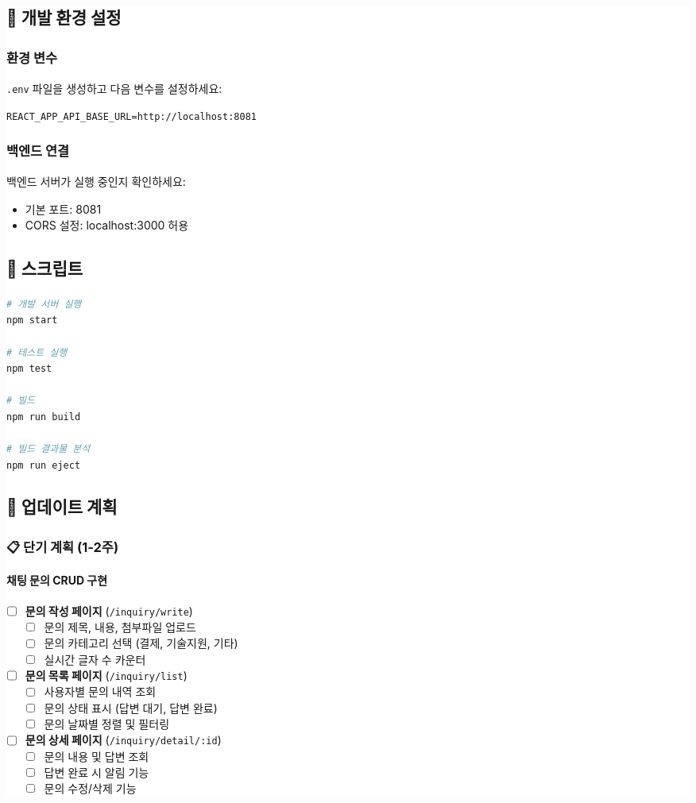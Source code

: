## 🔧 개발 환경 설정

### 환경 변수

`.env` 파일을 생성하고 다음 변수를 설정하세요:

```env
REACT_APP_API_BASE_URL=http://localhost:8081
```

### 백엔드 연결

백엔드 서버가 실행 중인지 확인하세요:

- 기본 포트: 8081
- CORS 설정: localhost:3000 허용

## 📝 스크립트

```bash
# 개발 서버 실행
npm start

# 테스트 실행
npm test

# 빌드
npm run build

# 빌드 결과물 분석
npm run eject
```

## 🔮 업데이트 계획

### 📋 단기 계획 (1-2주)

#### 채팅 문의 CRUD 구현

- [ ] **문의 작성 페이지** (`/inquiry/write`)
  - [ ] 문의 제목, 내용, 첨부파일 업로드
  - [ ] 문의 카테고리 선택 (결제, 기술지원, 기타)
  - [ ] 실시간 글자 수 카운터
- [ ] **문의 목록 페이지** (`/inquiry/list`)
  - [ ] 사용자별 문의 내역 조회
  - [ ] 문의 상태 표시 (답변 대기, 답변 완료)
  - [ ] 문의 날짜별 정렬 및 필터링
- [ ] **문의 상세 페이지** (`/inquiry/detail/:id`)
  - [ ] 문의 내용 및 답변 조회
  - [ ] 답변 완료 시 알림 기능
  - [ ] 문의 수정/삭제 기능
